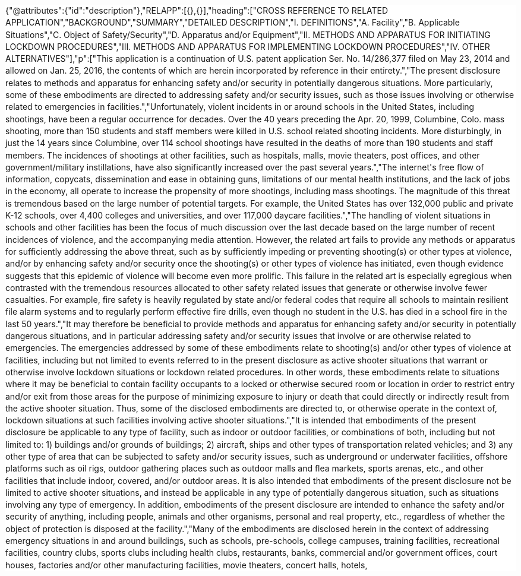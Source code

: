 {"@attributes":{"id":"description"},"RELAPP":[{},{}],"heading":["CROSS REFERENCE TO RELATED APPLICATION","BACKGROUND","SUMMARY","DETAILED DESCRIPTION","I. DEFINITIONS","A. Facility","B. Applicable Situations","C. Object of Safety\/Security","D. Apparatus and\/or Equipment","II. METHODS AND APPARATUS FOR INITIATING LOCKDOWN PROCEDURES","III. METHODS AND APPARATUS FOR IMPLEMENTING LOCKDOWN PROCEDURES","IV. OTHER ALTERNATIVES"],"p":["This application is a continuation of U.S. patent application Ser. No. 14\/286,377 filed on May 23, 2014 and allowed on Jan. 25, 2016, the contents of which are herein incorporated by reference in their entirety.","The present disclosure relates to methods and apparatus for enhancing safety and\/or security in potentially dangerous situations. More particularly, some of these embodiments are directed to addressing safety and\/or security issues, such as those issues involving or otherwise related to emergencies in facilities.","Unfortunately, violent incidents in or around schools in the United States, including shootings, have been a regular occurrence for decades. Over the 40 years preceding the Apr. 20, 1999, Columbine, Colo. mass shooting, more than 150 students and staff members were killed in U.S. school related shooting incidents. More disturbingly, in just the 14 years since Columbine, over 114 school shootings have resulted in the deaths of more than 190 students and staff members. The incidences of shootings at other facilities, such as hospitals, malls, movie theaters, post offices, and other government\/military instillations, have also significantly increased over the past several years.","The internet's free flow of information, copycats, dissemination and ease in obtaining guns, limitations of our mental health institutions, and the lack of jobs in the economy, all operate to increase the propensity of more shootings, including mass shootings. The magnitude of this threat is tremendous based on the large number of potential targets. For example, the United States has over 132,000 public and private K-12 schools, over 4,400 colleges and universities, and over 117,000 daycare facilities.","The handling of violent situations in schools and other facilities has been the focus of much discussion over the last decade based on the large number of recent incidences of violence, and the accompanying media attention. However, the related art fails to provide any methods or apparatus for sufficiently addressing the above threat, such as by sufficiently impeding or preventing shooting(s) or other types at violence, and\/or by enhancing safety and\/or security once the shooting(s) or other types of violence has initiated, even though evidence suggests that this epidemic of violence will become even more prolific. This failure in the related art is especially egregious when contrasted with the tremendous resources allocated to other safety related issues that generate or otherwise involve fewer casualties. For example, fire safety is heavily regulated by state and\/or federal codes that require all schools to maintain resilient file alarm systems and to regularly perform effective fire drills, even though no student in the U.S. has died in a school fire in the last 50 years.","It may therefore be beneficial to provide methods and apparatus for enhancing safety and\/or security in potentially dangerous situations, and in particular addressing safety and\/or security issues that involve or are otherwise related to emergencies. The emergencies addressed by some of these embodiments relate to shooting(s) and\/or other types of violence at facilities, including but not limited to events referred to in the present disclosure as active shooter situations that warrant or otherwise involve lockdown situations or lockdown related procedures. In other words, these embodiments relate to situations where it may be beneficial to contain facility occupants to a locked or otherwise secured room or location in order to restrict entry and\/or exit from those areas for the purpose of minimizing exposure to injury or death that could directly or indirectly result from the active shooter situation. Thus, some of the disclosed embodiments are directed to, or otherwise operate in the context of, lockdown situations at such facilities involving active shooter situations.","It is intended that embodiments of the present disclosure be applicable to any type of facility, such as indoor or outdoor facilities, or combinations of both, including but not limited to: 1) buildings and\/or grounds of buildings; 2) aircraft, ships and other types of transportation related vehicles; and 3) any other type of area that can be subjected to safety and\/or security issues, such as underground or underwater facilities, offshore platforms such as oil rigs, outdoor gathering places such as outdoor malls and flea markets, sports arenas, etc., and other facilities that include indoor, covered, and\/or outdoor areas. It is also intended that embodiments of the present disclosure not be limited to active shooter situations, and instead be applicable in any type of potentially dangerous situation, such as situations involving any type of emergency. In addition, embodiments of the present disclosure are intended to enhance the safety and\/or security of anything, including people, animals and other organisms, personal and real property, etc., regardless of whether the object of protection is disposed at the facility.","Many of the embodiments are disclosed herein in the context of addressing emergency situations in and around buildings, such as schools, pre-schools, college campuses, training facilities, recreational facilities, country clubs, sports clubs including health clubs, restaurants, banks, commercial and\/or government offices, court houses, factories and\/or other manufacturing facilities, movie theaters, concert halls, hotels,